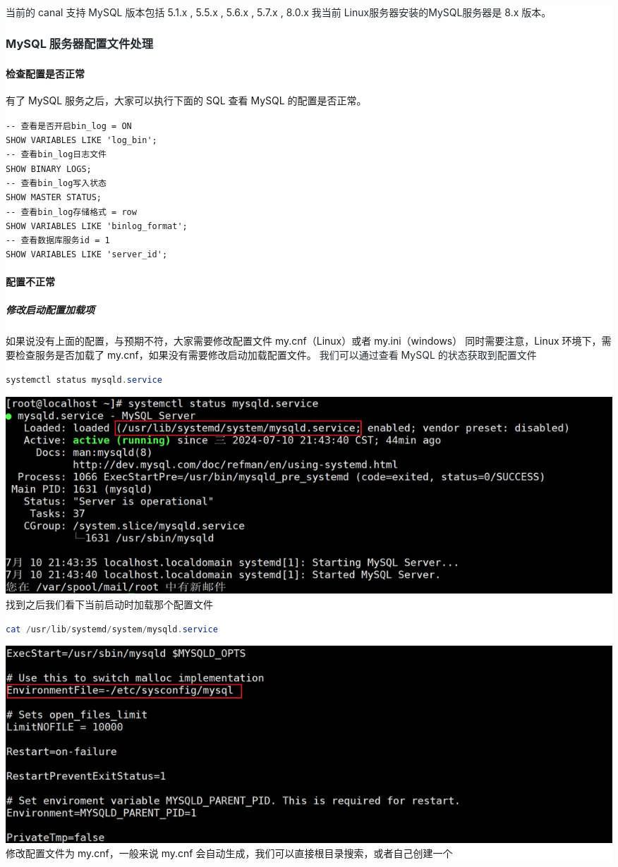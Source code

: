 <font style="color:rgb(36, 41, 46);">当前的 canal 支持 MySQL 版本包括 5.1.x , 5.5.x , 5.6.x , 5.7.x , 8.0.x</font>
<font style="color:rgb(36, 41, 46);">我当前 Linux服务器安装的MySQL服务器是 8.x 版本。</font>
### <font style="color:rgb(36, 41, 46);">MySQL 服务器配置文件处理</font>
#### 检查配置是否正常
有了 MySQL 服务之后，大家可以执行下面的 SQL 查看 MySQL 的配置是否正常。
```plsql
-- 查看是否开启bin_log = ON
SHOW VARIABLES LIKE 'log_bin';
-- 查看bin_log日志文件
SHOW BINARY LOGS;
-- 查看bin_log写入状态
SHOW MASTER STATUS;
-- 查看bin_log存储格式 = row
SHOW VARIABLES LIKE 'binlog_format';
-- 查看数据库服务id = 1
SHOW VARIABLES LIKE 'server_id';
```
#### 配置不正常
##### 修改启动配置加载项
如果说没有上面的配置，与预期不符，大家需要修改配置文件 my.cnf（Linux）或者 my.ini（windows）
同时需要注意，Linux 环境下，需要检查服务是否加载了 my.cnf，如果没有需要修改启动加载配置文件。
<font style="color:rgb(36, 41, 46);">我们可以通过查看 MySQL 的状态获取到配置文件</font>
```powershell
systemctl status mysqld.service
```
![1721293432753-7a81f450-b2de-4fdc-aae9-82e93052f1c4.png](./img/bVPs796BjEMbVN29/1721293432753-7a81f450-b2de-4fdc-aae9-82e93052f1c4-970293.png)
找到之后我们看下当前启动时加载那个配置文件
```powershell
cat /usr/lib/systemd/system/mysqld.service
```
![1721293501335-7ff99c10-4e05-44ce-80a4-5c9bbff0cecf.png](./img/bVPs796BjEMbVN29/1721293501335-7ff99c10-4e05-44ce-80a4-5c9bbff0cecf-481559.png)
修改配置文件为 my.cnf，一般来说 my.cnf 会自动生成，我们可以直接根目录搜索，或者自己创建一个